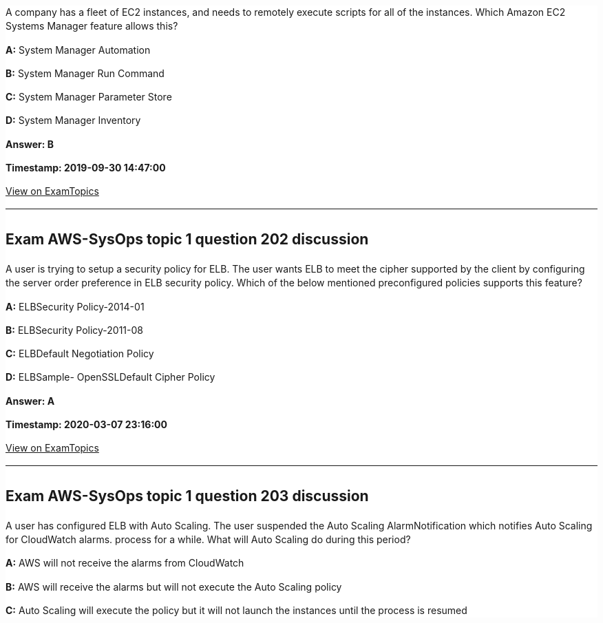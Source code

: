 A company has a fleet of EC2 instances, and needs to remotely execute scripts for all of the instances.
Which Amazon EC2 Systems Manager feature allows this?

**A:** System Manager Automation

**B:** System Manager Run Command

**C:** System Manager Parameter Store

**D:** System Manager Inventory



**Answer: B**

**Timestamp: 2019-09-30 14:47:00**

[View on ExamTopics](https://www.examtopics.com/discussions/amazon/view/5885-exam-aws-sysops-topic-1-question-337-discussion/)

----------------------------------------

## Exam AWS-SysOps topic 1 question 202 discussion

A user is trying to setup a security policy for ELB. The user wants ELB to meet the cipher supported by the client by configuring the server order preference in ELB security policy. Which of the below mentioned preconfigured policies supports this feature?

**A:** ELBSecurity Policy-2014-01

**B:** ELBSecurity Policy-2011-08

**C:** ELBDefault Negotiation Policy

**D:** ELBSample- OpenSSLDefault Cipher Policy



**Answer: A**

**Timestamp: 2020-03-07 23:16:00**

[View on ExamTopics](https://www.examtopics.com/discussions/amazon/view/15809-exam-aws-sysops-topic-1-question-202-discussion/)

----------------------------------------

## Exam AWS-SysOps topic 1 question 203 discussion

A user has configured ELB with Auto Scaling. The user suspended the Auto Scaling AlarmNotification which notifies Auto Scaling for CloudWatch alarms. process for a while. What will Auto Scaling do during this period?

**A:** AWS will not receive the alarms from CloudWatch

**B:** AWS will receive the alarms but will not execute the Auto Scaling policy

**C:** Auto Scaling will execute the policy but it will not launch the instances until the process is resumed
